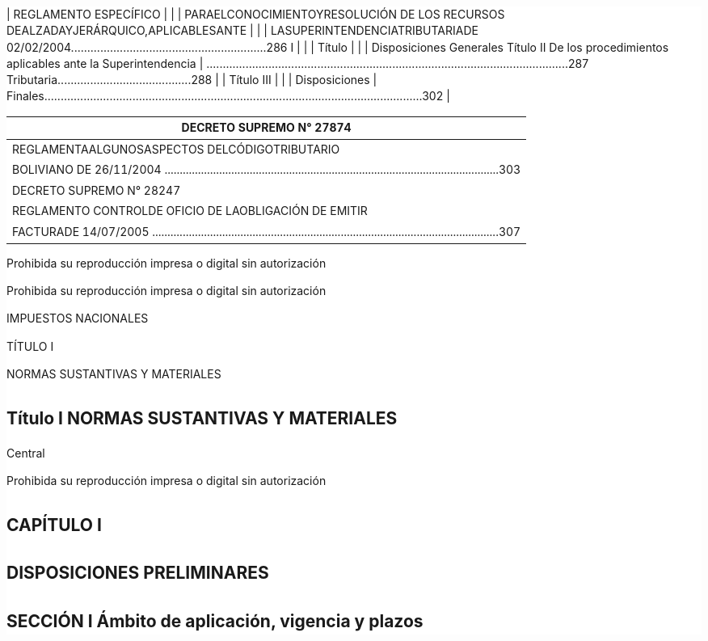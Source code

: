 | REGLAMENTO ESPECÍFICO                                                                                                                                                                                |                                                                                                                                                                           |
| PARAELCONOCIMIENTOYRESOLUCIÓN DE LOS RECURSOS DEALZADAYJERÁRQUICO,APLICABLESANTE                                                                                                                     |                                                                                                                                                                           |
| LASUPERINTENDENCIATRIBUTARIADE 02/02/2004............................................................286 I                                                                                           |                                                                                                                                                                           |
| Título                                                                                                                                                                                               |                                                                                                                                                                           |
| Disposiciones Generales Título II De los procedimientos aplicables ante la Superintendencia                                                                                                          | ...............................................................................................................287 Tributaria.........................................288 |
| Título III                                                                                                                                                                                           |                                                                                                                                                                           |
| Disposiciones                                                                                                                                                                                        | Finales....................................................................................................................302                                            |



| DECRETO SUPREMO N° 27874                                                                                                                   |
|--------------------------------------------------------------------------------------------------------------------------------------------|
| REGLAMENTAALGUNOSASPECTOS DELCÓDIGOTRIBUTARIO                                                                                              |
| BOLIVIANO DE 26/11/2004 ..............................................................................................................303  |
| DECRETO SUPREMO N° 28247                                                                                                                   |
| REGLAMENTO CONTROLDE OFICIO DE LAOBLIGACIÓN DE EMITIR                                                                                      |
| FACTURADE 14/07/2005 ..................................................................................................................307 |

Prohibida su reproducción impresa o digital sin autorización







Prohibida su reproducción impresa o digital sin autorización

IMPUESTOS NACIONALES

TÍTULO I

NORMAS SUSTANTIVAS Y MATERIALES

## Título I NORMAS SUSTANTIVAS Y MATERIALES







Central

Prohibida su reproducción impresa o digital sin autorización

## CAPÍTULO I

## DISPOSICIONES PRELIMINARES

## SECCIÓN I Ámbito de aplicación, vigencia y plazos
